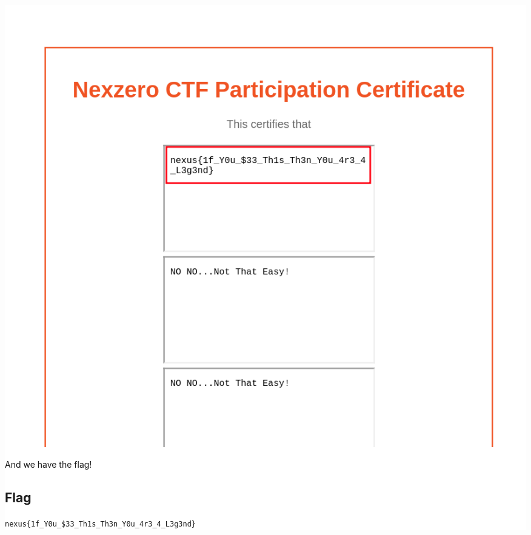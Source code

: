 ![flag](writeup_images/flag.png)

And we have the flag!

## Flag

`nexus{1f_Y0u_$33_Th1s_Th3n_Y0u_4r3_4_L3g3nd}`